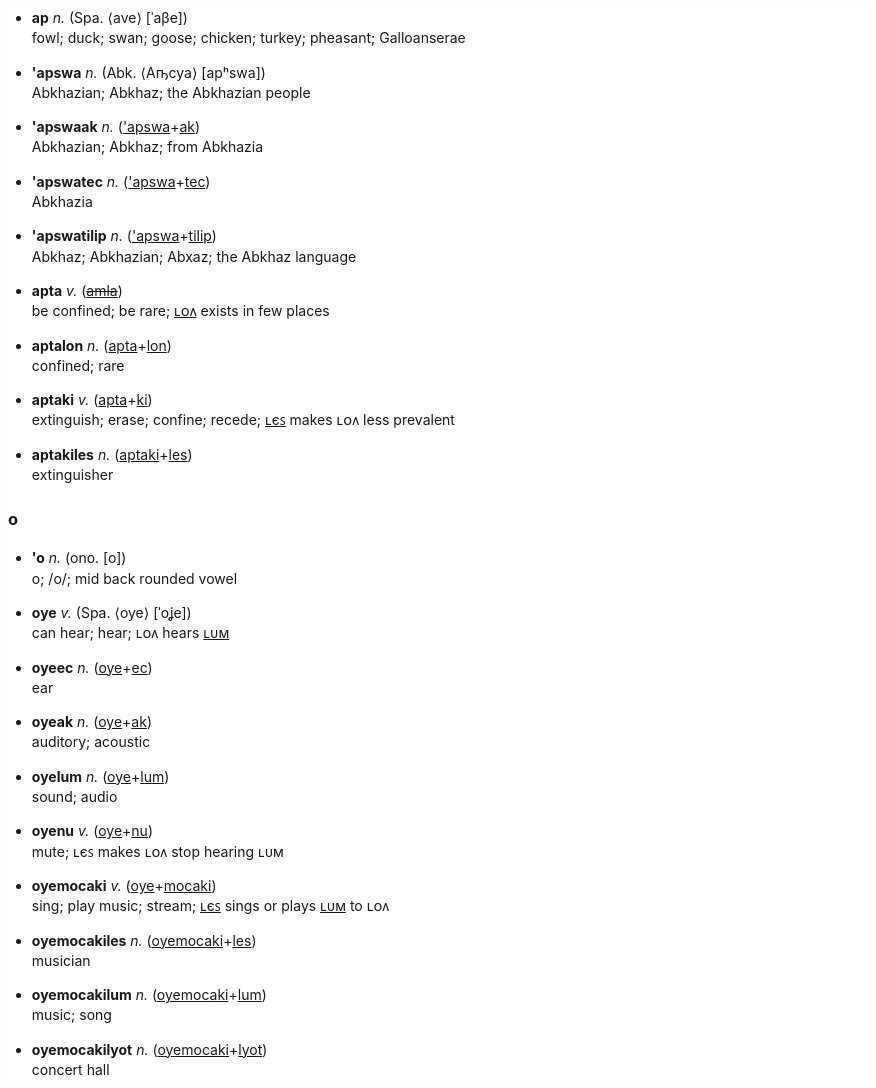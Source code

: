- <a name="ap">**ap**</a> _n._ (Spa. ⟨ave⟩ \[ˈaβe\])  
fowl; duck; swan; goose; chicken; turkey; pheasant; Galloanserae

- <a name="'apswa">**'apswa**</a> _n._ (Abk. ⟨Аҧсуа⟩ \[apʰswa\])  
Abkhazian; Abkhaz; the Abkhazian people

- <a name="'apswaak">**'apswaak**</a> _n._ (['apswa](#'apswa)+[ak](#ak))  
Abkhazian; Abkhaz; from Abkhazia

- <a name="'apswatec">**'apswatec**</a> _n._ (['apswa](#'apswa)+[tec](#tec))  
Abkhazia

- <a name="'apswatilip">**'apswatilip**</a> _n._ (['apswa](#'apswa)+[tilip](#tilip))  
Abkhaz; Abkhazian; Abxaz; the Abkhaz language

- <a name="apta">**apta**</a> _v._ ([~~amla~~](#amla))  
be confined; be rare; [ʟᴏᴧ](#aptalon) exists in few places

- <a name="aptalon">**aptalon**</a> _n._ ([apta](#apta)+[lon](#lon))  
confined; rare

- <a name="aptaki">**aptaki**</a> _v._ ([apta](#apta)+[ki](#ki))  
extinguish; erase; confine; recede; [ʟєꜱ](#aptakiles) makes ʟᴏᴧ less prevalent

- <a name="aptakiles">**aptakiles**</a> _n._ ([aptaki](#aptaki)+[les](#les))  
extinguisher

### o

- <a name="'o">**'o**</a> _n._ (ono. \[o\])  
o; /o/; mid back rounded vowel

- <a name="oye">**oye**</a> _v._ (Spa. ⟨oye⟩ \[ˈoʝe\])  
can hear; hear; ʟᴏᴧ hears [ʟᴜᴍ](#oyelum)

- <a name="oyeec">**oyeec**</a> _n._ ([oye](#oye)+[ec](#ec))  
ear

- <a name="oyeak">**oyeak**</a> _n._ ([oye](#oye)+[ak](#ak))  
auditory; acoustic

- <a name="oyelum">**oyelum**</a> _n._ ([oye](#oye)+[lum](#lum))  
sound; audio

- <a name="oyenu">**oyenu**</a> _v._ ([oye](#oye)+[nu](#nu))  
mute; ʟєꜱ makes ʟᴏᴧ stop hearing ʟᴜᴍ

- <a name="oyemocaki">**oyemocaki**</a> _v._ ([oye](#oye)+[mocaki](#mocaki))  
sing; play music; stream; [ʟєꜱ](#oyemocakiles) sings or plays [ʟᴜᴍ](#oyemocakilum) to ʟᴏᴧ

- <a name="oyemocakiles">**oyemocakiles**</a> _n._ ([oyemocaki](#oyemocaki)+[les](#les))  
musician

- <a name="oyemocakilum">**oyemocakilum**</a> _n._ ([oyemocaki](#oyemocaki)+[lum](#lum))  
music; song

- <a name="oyemocakilyot">**oyemocakilyot**</a> _n._ ([oyemocaki](#oyemocaki)+[lyot](#lyot))  
concert hall
